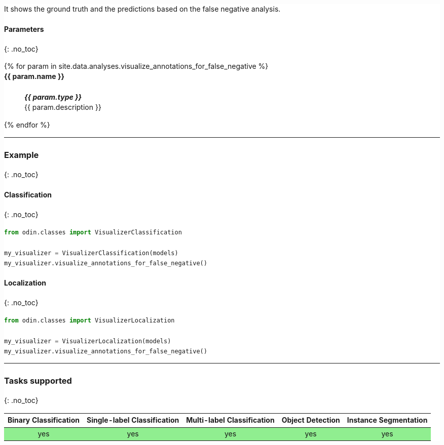 It shows the ground truth and the predictions based on the false negative analysis.

#### Parameters
{: .no_toc}
<dl>
  {% for param in site.data.analyses.visualize_annotations_for_false_negative %}

  <dt><strong>{{ param.name }}</strong></dt>
  <dd><br><b><i>{{ param.type }}</i></b></dd><dd>{{ param.description }}</dd>

  {% endfor %}
</dl>

<hr>

### Example
{: .no_toc}
#### Classification
{: .no_toc}
```py
from odin.classes import VisualizerClassification

my_visualizer = VisualizerClassification(models)
my_visualizer.visualize_annotations_for_false_negative()
```


#### Localization
{: .no_toc}
```py
from odin.classes import VisualizerLocalization

my_visualizer = VisualizerLocalization(models)
my_visualizer.visualize_annotations_for_false_negative()
```


<hr>

### Tasks supported
{: .no_toc}
<table>
  <thead>
    <tr class="header">
      <th>Binary Classification</th>
      <th>Single-label Classification</th>
      <th>Multi-label Classification</th>
      <th>Object Detection</th>
      <th>Instance Segmentation</th>
    </tr>
  </thead>
  <tbody>
    <tr style="text-align:center;">
      <td style="background:lightgreen;">yes</td>
      <td style="background:lightgreen;">yes</td>
      <td style="background:lightgreen;">yes</td>
      <td style="background:lightgreen;">yes</td>
      <td style="background:lightgreen;">yes</td>
    </tr>
  </tbody>
</table>
